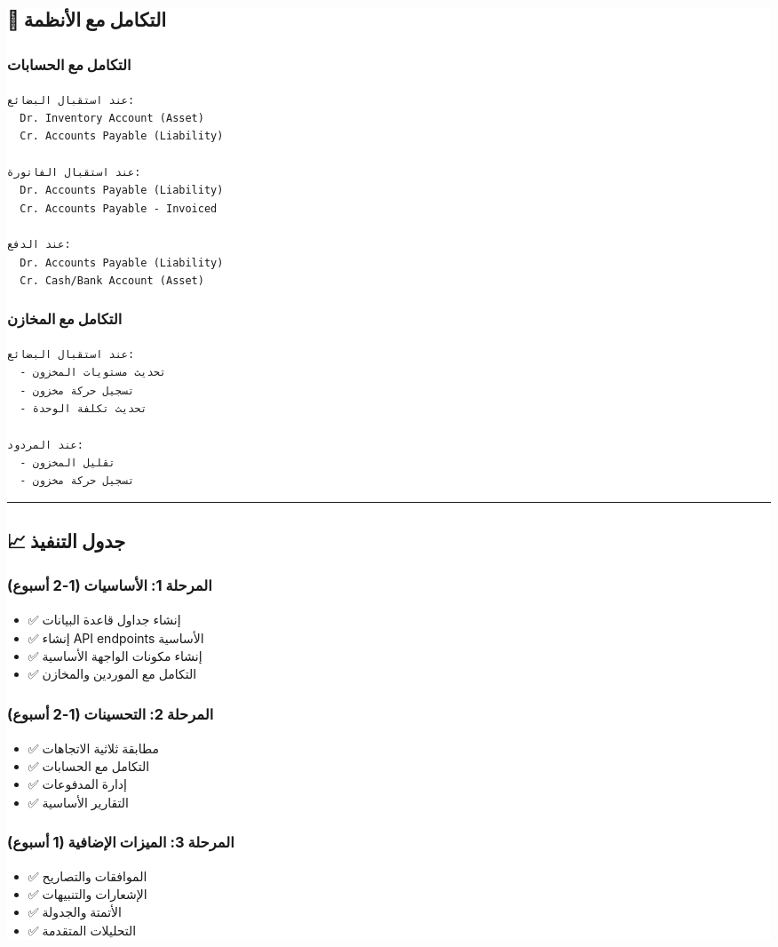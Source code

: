 ## 🔗 التكامل مع الأنظمة

### التكامل مع الحسابات
```
عند استقبال البضائع:
  Dr. Inventory Account (Asset)
  Cr. Accounts Payable (Liability)

عند استقبال الفاتورة:
  Dr. Accounts Payable (Liability)
  Cr. Accounts Payable - Invoiced

عند الدفع:
  Dr. Accounts Payable (Liability)
  Cr. Cash/Bank Account (Asset)
```

### التكامل مع المخازن
```
عند استقبال البضائع:
  - تحديث مستويات المخزون
  - تسجيل حركة مخزون
  - تحديث تكلفة الوحدة

عند المردود:
  - تقليل المخزون
  - تسجيل حركة مخزون
```

---

## 📈 جدول التنفيذ

### المرحلة 1: الأساسيات (1-2 أسبوع)
- ✅ إنشاء جداول قاعدة البيانات
- ✅ إنشاء API endpoints الأساسية
- ✅ إنشاء مكونات الواجهة الأساسية
- ✅ التكامل مع الموردين والمخازن

### المرحلة 2: التحسينات (1-2 أسبوع)
- ✅ مطابقة ثلاثية الاتجاهات
- ✅ التكامل مع الحسابات
- ✅ إدارة المدفوعات
- ✅ التقارير الأساسية

### المرحلة 3: الميزات الإضافية (1 أسبوع)
- ✅ الموافقات والتصاريح
- ✅ الإشعارات والتنبيهات
- ✅ الأتمتة والجدولة
- ✅ التحليلات المتقدمة
